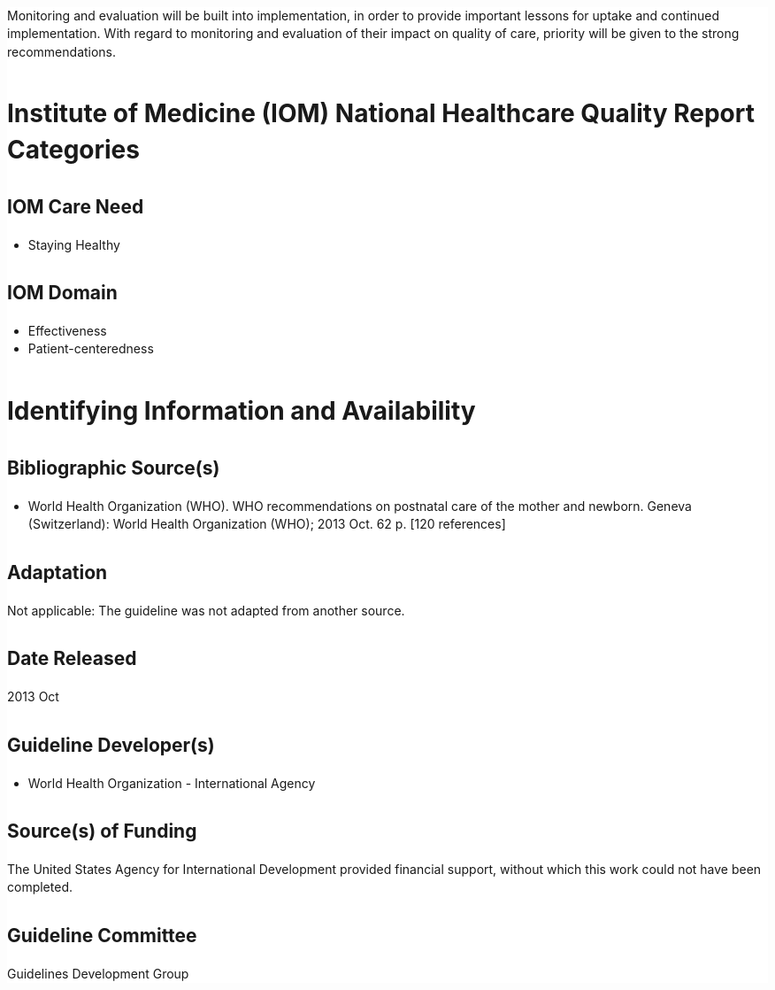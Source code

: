 Monitoring and evaluation will be built into implementation, in order to provide important lessons for uptake and continued implementation. With regard to monitoring and evaluation of their impact on quality of care, priority will be given to the strong recommendations.

# Institute of Medicine (IOM) National Healthcare Quality Report Categories

## IOM Care Need

- Staying Healthy

## IOM Domain

- Effectiveness
- Patient-centeredness

# Identifying Information and Availability

## Bibliographic Source(s)

- World Health Organization (WHO). WHO recommendations on postnatal care of the mother and newborn. Geneva (Switzerland): World Health Organization (WHO); 2013 Oct. 62 p. [120 references]

## Adaptation



Not applicable: The guideline was not adapted from another source.

## Date Released

2013 Oct

## Guideline Developer(s)

- World Health Organization - International Agency

## Source(s) of Funding



The United States Agency for International Development provided financial support, without which this work could not have been completed.

## Guideline Committee



Guidelines Development Group
